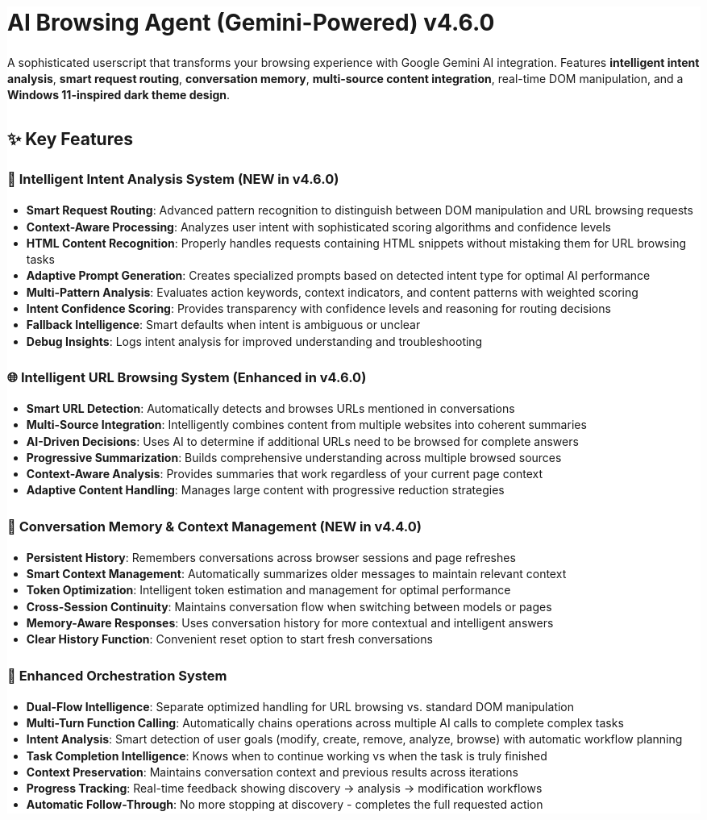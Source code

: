 # AI Browsing Agent (Gemini-Powered) v4.6.0

A sophisticated userscript that transforms your browsing experience with Google Gemini AI integration. Features **intelligent intent analysis**, **smart request routing**, **conversation memory**, **multi-source content integration**, real-time DOM manipulation, and a **Windows 11-inspired dark theme design**.

## ✨ Key Features

### 🧠 **Intelligent Intent Analysis System (NEW in v4.6.0)**
- **Smart Request Routing**: Advanced pattern recognition to distinguish between DOM manipulation and URL browsing requests
- **Context-Aware Processing**: Analyzes user intent with sophisticated scoring algorithms and confidence levels
- **HTML Content Recognition**: Properly handles requests containing HTML snippets without mistaking them for URL browsing tasks
- **Adaptive Prompt Generation**: Creates specialized prompts based on detected intent type for optimal AI performance
- **Multi-Pattern Analysis**: Evaluates action keywords, context indicators, and content patterns with weighted scoring
- **Intent Confidence Scoring**: Provides transparency with confidence levels and reasoning for routing decisions
- **Fallback Intelligence**: Smart defaults when intent is ambiguous or unclear
- **Debug Insights**: Logs intent analysis for improved understanding and troubleshooting

### 🌐 **Intelligent URL Browsing System (Enhanced in v4.6.0)**
- **Smart URL Detection**: Automatically detects and browses URLs mentioned in conversations
- **Multi-Source Integration**: Intelligently combines content from multiple websites into coherent summaries
- **AI-Driven Decisions**: Uses AI to determine if additional URLs need to be browsed for complete answers
- **Progressive Summarization**: Builds comprehensive understanding across multiple browsed sources
- **Context-Aware Analysis**: Provides summaries that work regardless of your current page context
- **Adaptive Content Handling**: Manages large content with progressive reduction strategies

### 💬 **Conversation Memory & Context Management (NEW in v4.4.0)**
- **Persistent History**: Remembers conversations across browser sessions and page refreshes
- **Smart Context Management**: Automatically summarizes older messages to maintain relevant context
- **Token Optimization**: Intelligent token estimation and management for optimal performance
- **Cross-Session Continuity**: Maintains conversation flow when switching between models or pages
- **Memory-Aware Responses**: Uses conversation history for more contextual and intelligent answers
- **Clear History Function**: Convenient reset option to start fresh conversations

### 🧠 **Enhanced Orchestration System**
- **Dual-Flow Intelligence**: Separate optimized handling for URL browsing vs. standard DOM manipulation
- **Multi-Turn Function Calling**: Automatically chains operations across multiple AI calls to complete complex tasks
- **Intent Analysis**: Smart detection of user goals (modify, create, remove, analyze, browse) with automatic workflow planning
- **Task Completion Intelligence**: Knows when to continue working vs when the task is truly finished
- **Context Preservation**: Maintains conversation context and previous results across iterations
- **Progress Tracking**: Real-time feedback showing discovery → analysis → modification workflows
- **Automatic Follow-Through**: No more stopping at discovery - completes the full requested action
